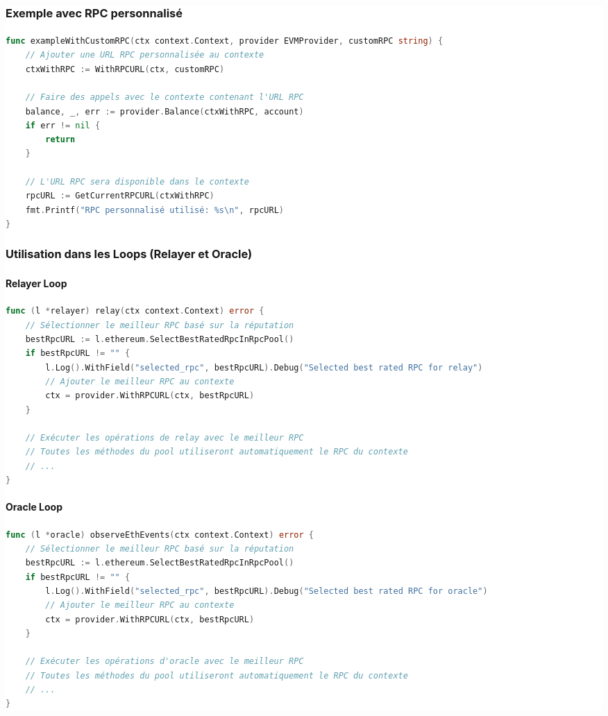 ```go
```

### Exemple avec RPC personnalisé

```go
func exampleWithCustomRPC(ctx context.Context, provider EVMProvider, customRPC string) {
    // Ajouter une URL RPC personnalisée au contexte
    ctxWithRPC := WithRPCURL(ctx, customRPC)
    
    // Faire des appels avec le contexte contenant l'URL RPC
    balance, _, err := provider.Balance(ctxWithRPC, account)
    if err != nil {
        return
    }
    
    // L'URL RPC sera disponible dans le contexte
    rpcURL := GetCurrentRPCURL(ctxWithRPC)
    fmt.Printf("RPC personnalisé utilisé: %s\n", rpcURL)
}
```

### Utilisation dans les Loops (Relayer et Oracle)

#### Relayer Loop

```go
func (l *relayer) relay(ctx context.Context) error {
    // Sélectionner le meilleur RPC basé sur la réputation
    bestRpcURL := l.ethereum.SelectBestRatedRpcInRpcPool()
    if bestRpcURL != "" {
        l.Log().WithField("selected_rpc", bestRpcURL).Debug("Selected best rated RPC for relay")
        // Ajouter le meilleur RPC au contexte
        ctx = provider.WithRPCURL(ctx, bestRpcURL)
    }
    
    // Exécuter les opérations de relay avec le meilleur RPC
    // Toutes les méthodes du pool utiliseront automatiquement le RPC du contexte
    // ...
}
```

#### Oracle Loop

```go
func (l *oracle) observeEthEvents(ctx context.Context) error {
    // Sélectionner le meilleur RPC basé sur la réputation
    bestRpcURL := l.ethereum.SelectBestRatedRpcInRpcPool()
    if bestRpcURL != "" {
        l.Log().WithField("selected_rpc", bestRpcURL).Debug("Selected best rated RPC for oracle")
        // Ajouter le meilleur RPC au contexte
        ctx = provider.WithRPCURL(ctx, bestRpcURL)
    }
    
    // Exécuter les opérations d'oracle avec le meilleur RPC
    // Toutes les méthodes du pool utiliseront automatiquement le RPC du contexte
    // ...
}
```
